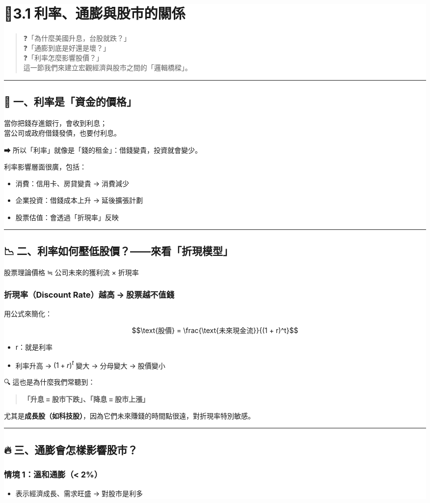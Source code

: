 # 📘3.1 利率、通膨與股市的關係

> ❓「為什麼美國升息，台股就跌？」  
> ❓「通膨到底是好還是壞？」  
> ❓「利率怎麼影響股價？」  
> 這一節我們來建立宏觀經濟與股市之間的「邏輯橋樑」。

---

## 🧩 一、利率是「資金的價格」

當你把錢存進銀行，會收到利息；  
當公司或政府借錢發債，也要付利息。

➡ 所以「利率」就像是「錢的租金」：借錢變貴，投資就會變少。

利率影響層面很廣，包括：

- 消費：信用卡、房貸變貴 → 消費減少
    
- 企業投資：借錢成本上升 → 延後擴張計劃
    
- 股票估值：會透過「折現率」反映
    

---

## 📉 二、利率如何壓低股價？——來看「折現模型」

股票理論價格 ≒ 公司未來的獲利流 × 折現率

### 折現率（Discount Rate）越高 → 股票越不值錢

用公式來簡化：

$$\text{股價} = \frac{\text{未來現金流}}{(1 + r)^t}$$

- r：就是利率
    
- 利率升高 → $(1 + r)^t$ 變大 → 分母變大 → 股價變小
    

🔍 這也是為什麼我們常聽到：

> **「升息 = 股市下跌」、「降息 = 股市上漲」**

尤其是**成長股（如科技股）**，因為它們未來賺錢的時間點很遠，對折現率特別敏感。

---

## 🔥 三、通膨會怎樣影響股市？

### 情境 1：**溫和通膨**（< 2%）

- 表示經濟成長、需求旺盛 → 對股市是利多
    